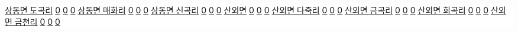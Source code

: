 
  <tr class="item">
    <td><a href="경상남도밀양시상동면도곡리">상동면 도곡리</a></td>
    <td><a href="경상남도밀양시상동면도곡리">0</a></td>
    <td><a href="경상남도밀양시상동면도곡리">0</a></td>
    <td><a href="경상남도밀양시상동면도곡리">0</a></td>
  </tr>
    

  <tr class="item">
    <td><a href="경상남도밀양시상동면매화리">상동면 매화리</a></td>
    <td><a href="경상남도밀양시상동면매화리">0</a></td>
    <td><a href="경상남도밀양시상동면매화리">0</a></td>
    <td><a href="경상남도밀양시상동면매화리">0</a></td>
  </tr>
    

  <tr class="item">
    <td><a href="경상남도밀양시상동면신곡리">상동면 신곡리</a></td>
    <td><a href="경상남도밀양시상동면신곡리">0</a></td>
    <td><a href="경상남도밀양시상동면신곡리">0</a></td>
    <td><a href="경상남도밀양시상동면신곡리">0</a></td>
  </tr>
    

  <tr class="item">
    <td><a href="경상남도밀양시산외면">산외면</a></td>
    <td><a href="경상남도밀양시산외면">0</a></td>
    <td><a href="경상남도밀양시산외면">0</a></td>
    <td><a href="경상남도밀양시산외면">0</a></td>
  </tr>
    

  <tr class="item">
    <td><a href="경상남도밀양시산외면다죽리">산외면 다죽리</a></td>
    <td><a href="경상남도밀양시산외면다죽리">0</a></td>
    <td><a href="경상남도밀양시산외면다죽리">0</a></td>
    <td><a href="경상남도밀양시산외면다죽리">0</a></td>
  </tr>
    

  <tr class="item">
    <td><a href="경상남도밀양시산외면금곡리">산외면 금곡리</a></td>
    <td><a href="경상남도밀양시산외면금곡리">0</a></td>
    <td><a href="경상남도밀양시산외면금곡리">0</a></td>
    <td><a href="경상남도밀양시산외면금곡리">0</a></td>
  </tr>
    

  <tr class="item">
    <td><a href="경상남도밀양시산외면희곡리">산외면 희곡리</a></td>
    <td><a href="경상남도밀양시산외면희곡리">0</a></td>
    <td><a href="경상남도밀양시산외면희곡리">0</a></td>
    <td><a href="경상남도밀양시산외면희곡리">0</a></td>
  </tr>
    

  <tr class="item">
    <td><a href="경상남도밀양시산외면금천리">산외면 금천리</a></td>
    <td><a href="경상남도밀양시산외면금천리">0</a></td>
    <td><a href="경상남도밀양시산외면금천리">0</a></td>
    <td><a href="경상남도밀양시산외면금천리">0</a></td>
  </tr>
    